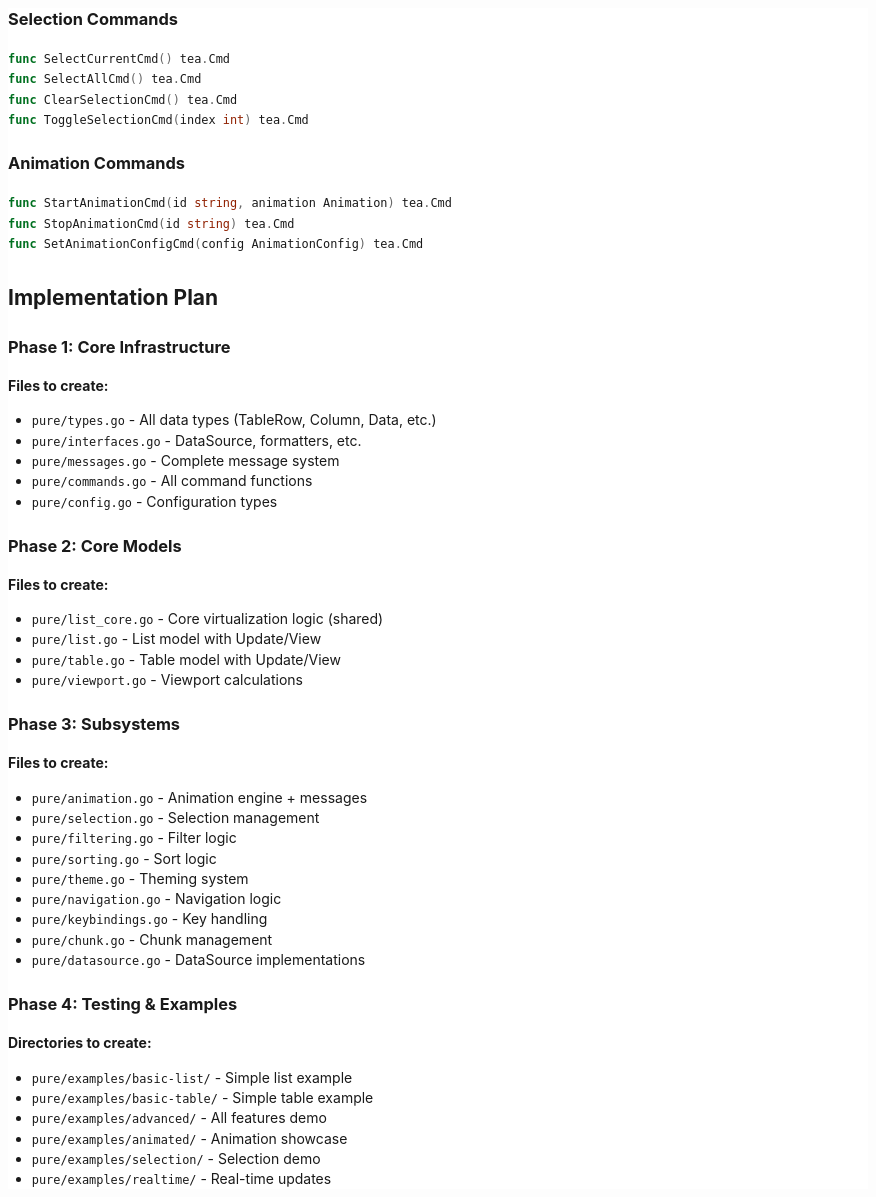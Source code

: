 ### Selection Commands
```go
func SelectCurrentCmd() tea.Cmd
func SelectAllCmd() tea.Cmd
func ClearSelectionCmd() tea.Cmd
func ToggleSelectionCmd(index int) tea.Cmd
```

### Animation Commands
```go
func StartAnimationCmd(id string, animation Animation) tea.Cmd
func StopAnimationCmd(id string) tea.Cmd
func SetAnimationConfigCmd(config AnimationConfig) tea.Cmd
```

## Implementation Plan

### Phase 1: Core Infrastructure
**Files to create:**
- `pure/types.go` - All data types (TableRow, Column, Data, etc.)
- `pure/interfaces.go` - DataSource, formatters, etc.
- `pure/messages.go` - Complete message system
- `pure/commands.go` - All command functions
- `pure/config.go` - Configuration types

### Phase 2: Core Models
**Files to create:**
- `pure/list_core.go` - Core virtualization logic (shared)
- `pure/list.go` - List model with Update/View
- `pure/table.go` - Table model with Update/View
- `pure/viewport.go` - Viewport calculations

### Phase 3: Subsystems
**Files to create:**
- `pure/animation.go` - Animation engine + messages
- `pure/selection.go` - Selection management
- `pure/filtering.go` - Filter logic
- `pure/sorting.go` - Sort logic
- `pure/theme.go` - Theming system
- `pure/navigation.go` - Navigation logic
- `pure/keybindings.go` - Key handling
- `pure/chunk.go` - Chunk management
- `pure/datasource.go` - DataSource implementations

### Phase 4: Testing & Examples
**Directories to create:**
- `pure/examples/basic-list/` - Simple list example
- `pure/examples/basic-table/` - Simple table example  
- `pure/examples/advanced/` - All features demo
- `pure/examples/animated/` - Animation showcase
- `pure/examples/selection/` - Selection demo
- `pure/examples/realtime/` - Real-time updates
